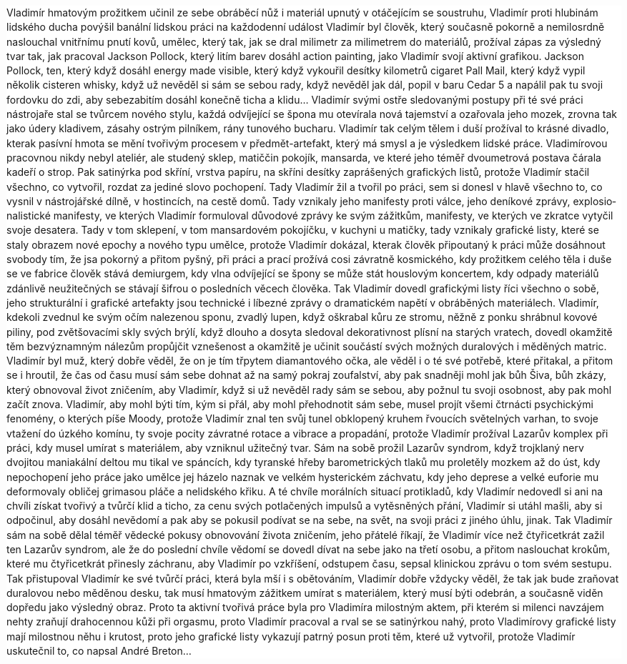 Vladimír hmatovým prožitkem učinil ze sebe obráběcí nůž i materiál upnutý v otáčejícím se soustruhu, Vladimír proti hlubinám lidského ducha povýšil banální lidskou práci na každodenní událost Vladimír byl člověk, který současně pokorně a nemilosrdně naslouchal vnitřnímu pnutí kovů, umělec, který tak, jak se dral milimetr za milimetrem do materiálů, prožíval zápas za výsledný tvar tak, jak pracoval Jackson Pollock, který litím barev dosáhl action painting, jako Vladimír svojí aktivní grafikou. Jackson Pollock, ten, který když dosáhl energy made visible, který když vykouřil desítky kilometrů cigaret Pall Mail, který když vypil několik cisteren whisky, když už nevěděl si sám se sebou rady, když nevěděl jak dál, popil v baru Cedar 5 a napálil pak tu svoji fordovku do zdi, aby sebezabitím dosáhl konečně ticha a klidu… Vladimír svými ostře sledovanými postupy při té své práci nástrojaře stal se tvůrcem nového stylu, každá odvíjející se špona mu otevírala nová tajemství a ozařovala jeho mozek, zrovna tak jako údery kladivem, zásahy ostrým pilníkem, rány tunového bucharu. Vladimír tak celým tělem i duší prožíval to krásné divadlo, kterak pasívní hmota se mění tvořivým procesem v předmět-artefakt, který má smysl a je výsledkem lidské práce. Vladimírovou pracovnou nikdy nebyl ateliér, ale studený sklep, matiččin pokojík, mansarda, ve které jeho téměř dvoumetrová postava čárala kadeří o strop. Pak satinýrka pod skříní, vrstva papíru, na skříni desítky zaprášených grafických listů, protože Vladimír stačil všechno, co vytvořil, rozdat za jediné slovo pochopení. Tady Vladimír žil a tvořil po práci, sem si donesl v hlavě všechno to, co vysnil v nástrojářské dílně, v hostincích, na cestě domů. Tady vznikaly jeho manifesty proti válce, jeho deníkové zprávy, explosio­nalistické manifesty, ve kterých Vladimír formuloval důvodové zprávy ke svým zážitkům, manifesty, ve kterých ve zkratce vytyčil svoje desatera. Tady v tom sklepení, v tom mansardovém pokojíčku, v kuchyni u matičky, tady vznikaly grafické listy, které se staly obrazem nové epochy a nového typu umělce, protože Vladimír dokázal, kterak člověk připoutaný k práci může dosáhnout svobody tím, že jsa pokorný a přitom pyšný, při práci a prací prožívá cosi závratně kosmického, kdy prožitkem celého těla i duše se ve fabrice člověk stává demiurgem, kdy vlna odvíjející se špony se může stát houslovým koncertem, kdy odpady materiálů zdánlivě neužitečných se stávají šifrou o posledních věcech člověka. Tak Vladimír dovedl grafickými listy říci všechno o sobě, jeho strukturální i grafické artefakty jsou technické i líbezné zprávy o dramatickém napětí v obráběných materiálech. Vladimír, kdekoli zvednul ke svým očím nalezenou sponu, zvadlý lupen, když oškrabal kůru ze stromu, něžně z ponku shrábnul kovové piliny, pod zvětšovacími skly svých brýlí, když dlouho a dosyta sledoval dekorativnost plísní na starých vratech, dovedl okamžitě těm bezvýznamným nálezům propůjčit vznešenost a okamžitě je učinit součástí svých možných duralových i měděných matric. Vladimír byl muž, který dobře věděl, že on je tím třpytem diamantového očka, ale věděl i o té své potřebě, které přitakal, a přitom se i hroutil, že čas od času musí sám sebe dohnat až na samý pokraj zoufalství, aby pak snadněji mohl jak bůh Šiva, bůh zkázy, který obnovoval život zničením, aby Vladimír, když si už nevěděl rady sám se sebou, aby požnul tu svoji osobnost, aby pak mohl začít znova. Vladimír, aby mohl býti tím, kým si přál, aby mohl přehodnotit sám sebe, musel projít všemi čtrnácti psychickými fenomény, o kterých píše Moody, protože Vladimír znal ten svůj tunel obklopený kruhem řvoucích světelných varhan, to svoje vtažení do úzkého komínu, ty svoje pocity závratné rotace a vibrace a propadání, protože Vladimír prožíval Lazarův komplex při práci, kdy musel umírat s materiálem, aby vzniknul užitečný tvar. Sám na sobě prožil Lazarův syndrom, když trojklaný nerv dvojitou maniakální deltou mu tikal ve spáncích, kdy tyranské hřeby barometrických tlaků mu proletěly mozkem až do úst, kdy nepochopení jeho práce jako umělce jej házelo naznak ve velkém hysterickém záchvatu, kdy jeho deprese a velké euforie mu deformovaly obličej grimasou pláče a nelidského křiku. A té chvíle morálních situací protikladů, kdy Vladimír nedovedl si ani na chvíli získat tvořivý a tvůrčí klid a ticho, za cenu svých potlačených impulsů a vytěsněných přání, Vladimír si utáhl mašli, aby si odpočinul, aby dosáhl nevědomí a pak aby se pokusil podívat se na sebe, na svět, na svoji práci z jiného úhlu, jinak. Tak Vladimír sám na sobě dělal téměř vědecké pokusy obnovování života zničením, jeho přátelé říkají, že Vladimír více než čtyřicetkrát zažil ten Lazarův syndrom, ale že do poslední chvíle vědomí se dovedl dívat na sebe jako na třetí osobu, a přitom naslouchat krokům, které mu čtyřicetkrát přinesly záchranu, aby Vladimír po vzkříšení, odstupem času, sepsal klinickou zprávu o tom svém sestupu. Tak přistupoval Vladimír ke své tvůrčí práci, která byla mší i s obětováním, Vladimír dobře vždycky věděl, že tak jak bude zraňovat duralovou nebo měděnou desku, tak musí hmatovým zážitkem umírat s materiálem, který musí býti odebrán, a současně viděn dopředu jako výsledný obraz. Proto ta aktivní tvořivá práce byla pro Vladimíra milostným aktem, při kterém si milenci navzájem nehty zraňují drahocennou kůži při orgasmu, proto Vladimír pracoval a rval se se satinýrkou nahý, proto Vladimírovy grafické listy mají milostnou něhu i krutost, proto jeho grafické listy vykazují patrný posun proti těm, které už vytvořil, protože Vladimír uskutečnil to, co napsal André Breton…
